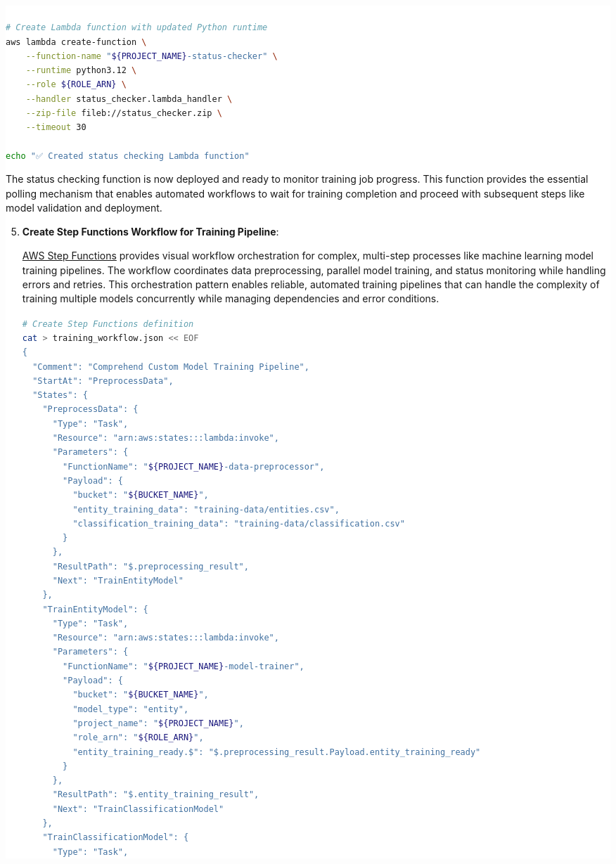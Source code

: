   ```bash
   
   # Create Lambda function with updated Python runtime
   aws lambda create-function \
       --function-name "${PROJECT_NAME}-status-checker" \
       --runtime python3.12 \
       --role ${ROLE_ARN} \
       --handler status_checker.lambda_handler \
       --zip-file fileb://status_checker.zip \
       --timeout 30
   
   echo "✅ Created status checking Lambda function"
   ```

   The status checking function is now deployed and ready to monitor training job progress. This function provides the essential polling mechanism that enables automated workflows to wait for training completion and proceed with subsequent steps like model validation and deployment.

5. **Create Step Functions Workflow for Training Pipeline**:

   [AWS Step Functions](https://docs.aws.amazon.com/step-functions/latest/dg/welcome.html) provides visual workflow orchestration for complex, multi-step processes like machine learning model training pipelines. The workflow coordinates data preprocessing, parallel model training, and status monitoring while handling errors and retries. This orchestration pattern enables reliable, automated training pipelines that can handle the complexity of training multiple models concurrently while managing dependencies and error conditions.

   ```bash
   # Create Step Functions definition
   cat > training_workflow.json << EOF
   {
     "Comment": "Comprehend Custom Model Training Pipeline",
     "StartAt": "PreprocessData",
     "States": {
       "PreprocessData": {
         "Type": "Task",
         "Resource": "arn:aws:states:::lambda:invoke",
         "Parameters": {
           "FunctionName": "${PROJECT_NAME}-data-preprocessor",
           "Payload": {
             "bucket": "${BUCKET_NAME}",
             "entity_training_data": "training-data/entities.csv",
             "classification_training_data": "training-data/classification.csv"
           }
         },
         "ResultPath": "$.preprocessing_result",
         "Next": "TrainEntityModel"
       },
       "TrainEntityModel": {
         "Type": "Task",
         "Resource": "arn:aws:states:::lambda:invoke",
         "Parameters": {
           "FunctionName": "${PROJECT_NAME}-model-trainer",
           "Payload": {
             "bucket": "${BUCKET_NAME}",
             "model_type": "entity",
             "project_name": "${PROJECT_NAME}",
             "role_arn": "${ROLE_ARN}",
             "entity_training_ready.$": "$.preprocessing_result.Payload.entity_training_ready"
           }
         },
         "ResultPath": "$.entity_training_result",
         "Next": "TrainClassificationModel"
       },
       "TrainClassificationModel": {
         "Type": "Task",
   ```